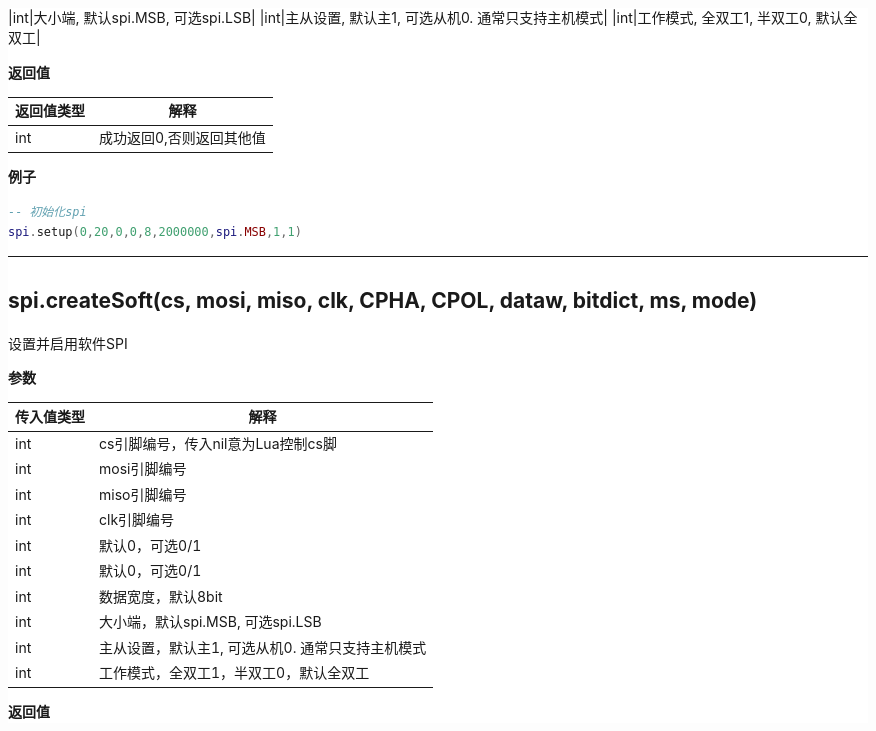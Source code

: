 |int|大小端, 默认spi.MSB, 可选spi.LSB|
|int|主从设置, 默认主1, 可选从机0. 通常只支持主机模式|
|int|工作模式, 全双工1, 半双工0, 默认全双工|

**返回值**

|返回值类型|解释|
|-|-|
|int|成功返回0,否则返回其他值|

**例子**

```lua
-- 初始化spi
spi.setup(0,20,0,0,8,2000000,spi.MSB,1,1)

```

---

## spi.createSoft(cs, mosi, miso, clk, CPHA, CPOL, dataw, bitdict, ms, mode)

设置并启用软件SPI

**参数**

|传入值类型|解释|
|-|-|
|int|cs引脚编号，传入nil意为Lua控制cs脚|
|int|mosi引脚编号|
|int|miso引脚编号|
|int|clk引脚编号|
|int|默认0，可选0/1|
|int|默认0，可选0/1|
|int|数据宽度，默认8bit|
|int|大小端，默认spi.MSB, 可选spi.LSB|
|int|主从设置，默认主1, 可选从机0. 通常只支持主机模式|
|int|工作模式，全双工1，半双工0，默认全双工|

**返回值**
